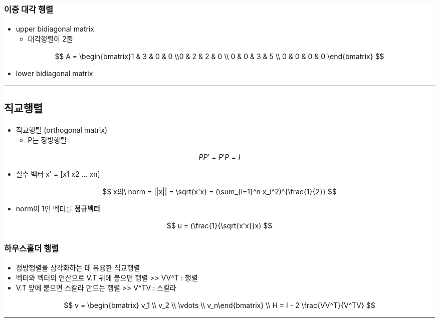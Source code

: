

### 이중 대각 행렬

- upper bidiagonal matrix
  - 대각행렬이 2줄


$$
A = \begin{bmatrix}1 & 3 & 0 & 0 \\0 & 2 & 2 & 0 \\ 0 & 0 & 3 & 5 \\ 0 & 0 & 0 & 0 \end{bmatrix}
$$



- lower bidiagonal matrix



--------------------------------

## 직교행렬

- 직교행렬 (orthogonal matrix)
  - P는 정방행렬

$$
PP' = P'P = I
$$



- 실수 벡터 x' = [x1 x2 ... xn]

$$
x의\ norm = ||x|| = \sqrt{x'x} = (\sum_{i=1}^n x_i^2)^{\frac{1}{2}}
$$

- norm이 1인 벡터를 **정규벡터**

$$
u = (\frac{1}{\sqrt{x'x}}x)
$$



### 하우스홀더 행렬

- 정방행렬을 삼각화하는 데 유용한 직교행렬
- 벡터와 벡터의 연산으로 V.T 뒤에 붙으면 행렬  >> VV^T : 행렬
- V.T 앞에 붙으면 스칼라 만드는 행렬 >> V^TV : 스칼라

$$
v =  \begin{bmatrix} v_1 \\ v_2 \\  \vdots  \\ v_n\end{bmatrix} \\
H = I - 2 \frac{VV^T}{V^TV}
$$





-------------------------------
